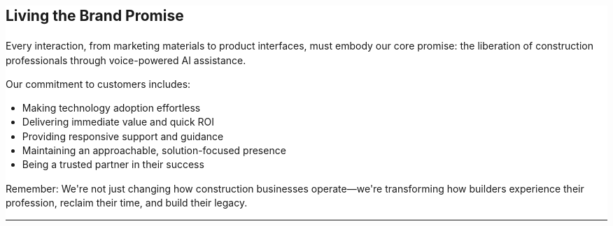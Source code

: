 
## Living the Brand Promise

Every interaction, from marketing materials to product interfaces, must embody our core promise: the liberation of construction professionals through voice-powered AI assistance.

Our commitment to customers includes:

- Making technology adoption effortless
- Delivering immediate value and quick ROI
- Providing responsive support and guidance
- Maintaining an approachable, solution-focused presence
- Being a trusted partner in their success

Remember: We're not just changing how construction businesses operate—we're transforming how builders experience their profession, reclaim their time, and build their legacy.

---
